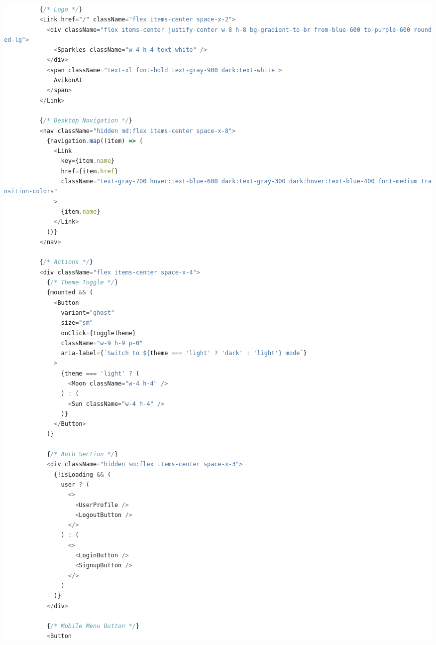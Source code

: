 ```typescript
          {/* Logo */}
          <Link href="/" className="flex items-center space-x-2">
            <div className="flex items-center justify-center w-8 h-8 bg-gradient-to-br from-blue-600 to-purple-600 rounded-lg">
              <Sparkles className="w-4 h-4 text-white" />
            </div>
            <span className="text-xl font-bold text-gray-900 dark:text-white">
              AvikonAI
            </span>
          </Link>

          {/* Desktop Navigation */}
          <nav className="hidden md:flex items-center space-x-8">
            {navigation.map((item) => (
              <Link
                key={item.name}
                href={item.href}
                className="text-gray-700 hover:text-blue-600 dark:text-gray-300 dark:hover:text-blue-400 font-medium transition-colors"
              >
                {item.name}
              </Link>
            ))}
          </nav>

          {/* Actions */}
          <div className="flex items-center space-x-4">
            {/* Theme Toggle */}
            {mounted && (
              <Button
                variant="ghost"
                size="sm"
                onClick={toggleTheme}
                className="w-9 h-9 p-0"
                aria-label={`Switch to ${theme === 'light' ? 'dark' : 'light'} mode`}
              >
                {theme === 'light' ? (
                  <Moon className="w-4 h-4" />
                ) : (
                  <Sun className="w-4 h-4" />
                )}
              </Button>
            )}

            {/* Auth Section */}
            <div className="hidden sm:flex items-center space-x-3">
              {!isLoading && (
                user ? (
                  <>
                    <UserProfile />
                    <LogoutButton />
                  </>
                ) : (
                  <>
                    <LoginButton />
                    <SignupButton />
                  </>
                )
              )}
            </div>

            {/* Mobile Menu Button */}
            <Button
```